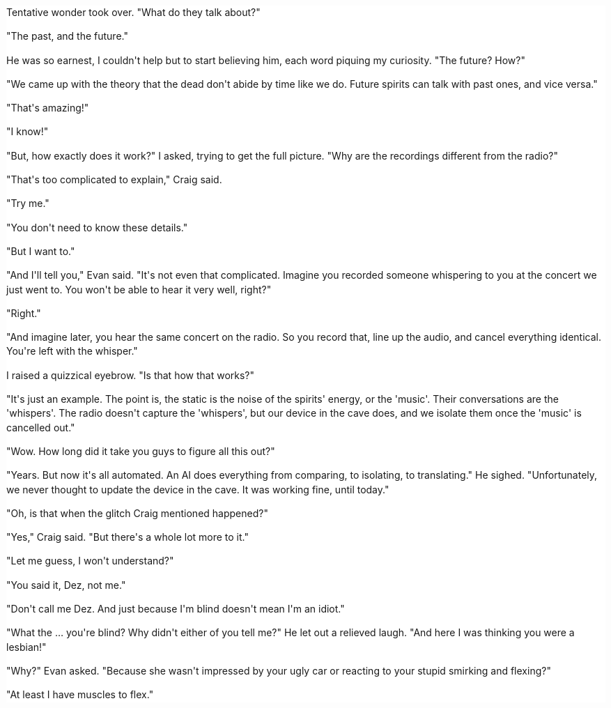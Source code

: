 Tentative wonder took over. "What do they talk about?"

"The past, and the future."

He was so earnest, I couldn't help but to start believing him, each word piquing my curiosity. "The future? How?" 

"We came up with the theory that the dead don't abide by time like we do. Future spirits can talk with past ones, and vice versa."

"That's amazing!"

"I know!" 

"But, how exactly does it work?" I asked, trying to get the full picture. "Why are the recordings different from the radio?"

"That's too complicated to explain," Craig said.

"Try me."

"You don't need to know these details."

"But I want to."

"And I'll tell you," Evan said. "It's not even that complicated. Imagine you recorded someone whispering to you at the concert we just went to. You won't be able to hear it very well, right?"

"Right."

"And imagine later, you hear the same concert on the radio. So you record that, line up the audio, and cancel everything identical. You're left with the whisper."

I raised a quizzical eyebrow. "Is that how that works?" 

"It's just an example. The point is, the static is the noise of the spirits' energy, or the 'music'. Their conversations are the 'whispers'. The radio doesn't capture the 'whispers', but our device in the cave does, and we isolate them once the 'music' is cancelled out."

"Wow. How long did it take you guys to figure all this out?"

"Years. But now it's all automated. An AI does everything from comparing, to isolating, to translating." He sighed. "Unfortunately, we never thought to update the device in the cave. It was working fine, until today."

"Oh, is that when the glitch Craig mentioned happened?"

"Yes," Craig said. "But there's a whole lot more to it."

"Let me guess, I won't understand?"

"You said it, Dez, not me."

"Don't call me Dez. And just because I'm blind doesn't mean I'm an idiot."

"What the … you're blind? Why didn't either of you tell me?" He let out a relieved laugh. "And here I was thinking you were a lesbian!"

"Why?" Evan asked. "Because she wasn't impressed by your ugly car or reacting to your stupid smirking and flexing?"

"At least I have muscles to flex."
